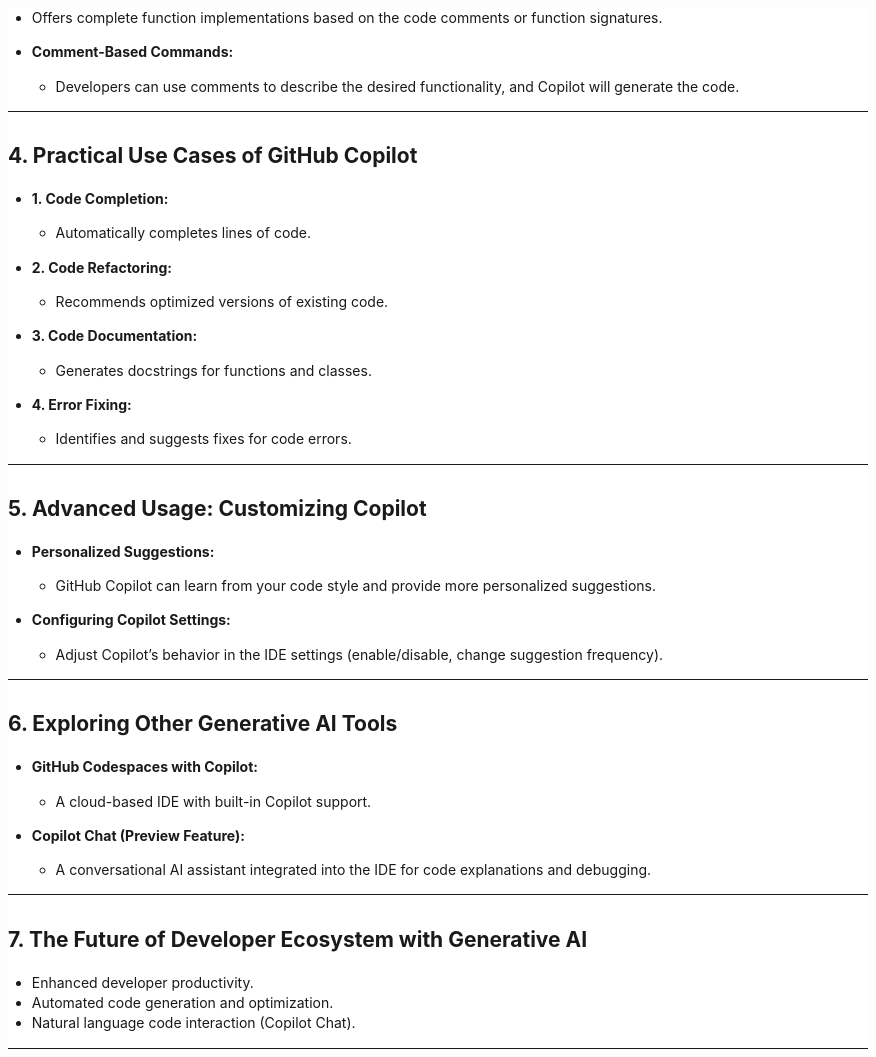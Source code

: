   * Offers complete function implementations based on the code comments or function signatures.

* **Comment-Based Commands:**

  * Developers can use comments to describe the desired functionality, and Copilot will generate the code.

---

## **4. Practical Use Cases of GitHub Copilot**

* **1. Code Completion:**

  * Automatically completes lines of code.

* **2. Code Refactoring:**

  * Recommends optimized versions of existing code.

* **3. Code Documentation:**

  * Generates docstrings for functions and classes.

* **4. Error Fixing:**

  * Identifies and suggests fixes for code errors.

---

## **5. Advanced Usage: Customizing Copilot**

* **Personalized Suggestions:**

  * GitHub Copilot can learn from your code style and provide more personalized suggestions.

* **Configuring Copilot Settings:**

  * Adjust Copilot’s behavior in the IDE settings (enable/disable, change suggestion frequency).

---

## **6. Exploring Other Generative AI Tools**

* **GitHub Codespaces with Copilot:**

  * A cloud-based IDE with built-in Copilot support.

* **Copilot Chat (Preview Feature):**

  * A conversational AI assistant integrated into the IDE for code explanations and debugging.

---

## **7. The Future of Developer Ecosystem with Generative AI**

* Enhanced developer productivity.
* Automated code generation and optimization.
* Natural language code interaction (Copilot Chat).

---